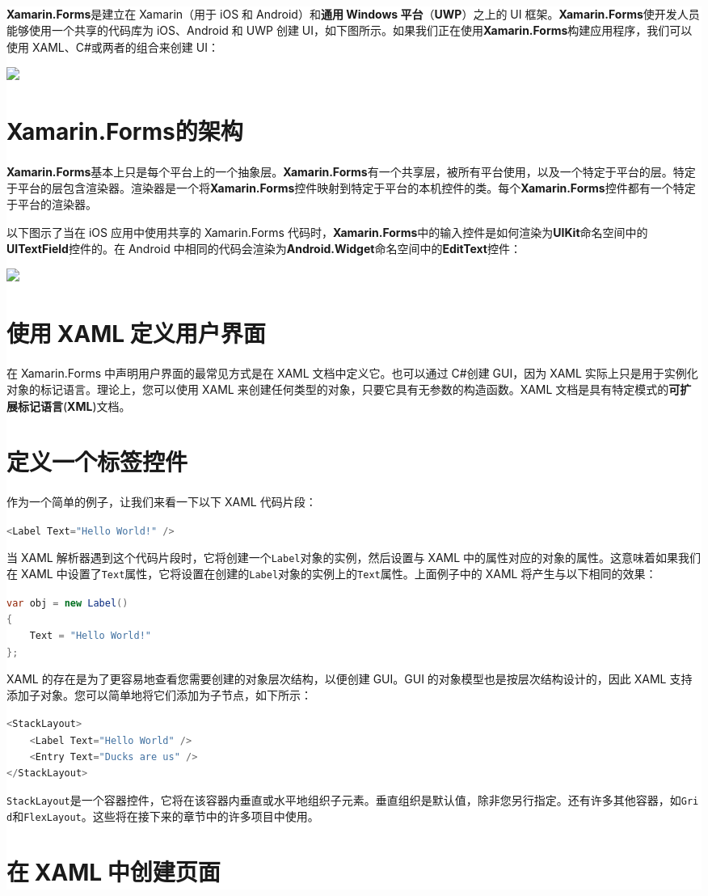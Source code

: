 **Xamarin.Forms**是建立在 Xamarin（用于 iOS 和 Android）和**通用 Windows 平台**（**UWP**）之上的 UI 框架。**Xamarin.Forms**使开发人员能够使用一个共享的代码库为 iOS、Android 和 UWP 创建 UI，如下图所示。如果我们正在使用**Xamarin.Forms**构建应用程序，我们可以使用 XAML、C#或两者的组合来创建 UI：

![](https://github.com/OpenDocCN/freelearn-csharp-zh/raw/master/docs/xmr-frm-pj/img/01a60523-6c5f-4b50-b0e4-43aa8e316150.png)

# **Xamarin.Forms**的架构

**Xamarin.Forms**基本上只是每个平台上的一个抽象层。**Xamarin.Forms**有一个共享层，被所有平台使用，以及一个特定于平台的层。特定于平台的层包含渲染器。渲染器是一个将**Xamarin.Forms**控件映射到特定于平台的本机控件的类。每个**Xamarin.Forms**控件都有一个特定于平台的渲染器。

以下图示了当在 iOS 应用中使用共享的 Xamarin.Forms 代码时，**Xamarin.Forms**中的输入控件是如何渲染为**UIKit**命名空间中的**UITextField**控件的。在 Android 中相同的代码会渲染为**Android.Widget**命名空间中的**EditText**控件：

![](https://github.com/OpenDocCN/freelearn-csharp-zh/raw/master/docs/xmr-frm-pj/img/ce6bbb96-42b4-4064-b80d-456b22ec7ae4.png)

# 使用 XAML 定义用户界面

在 Xamarin.Forms 中声明用户界面的最常见方式是在 XAML 文档中定义它。也可以通过 C#创建 GUI，因为 XAML 实际上只是用于实例化对象的标记语言。理论上，您可以使用 XAML 来创建任何类型的对象，只要它具有无参数的构造函数。XAML 文档是具有特定模式的**可扩展标记语言**(**XML**)文档。

# 定义一个标签控件

作为一个简单的例子，让我们来看一下以下 XAML 代码片段：

```cs
<Label Text="Hello World!" />
```

当 XAML 解析器遇到这个代码片段时，它将创建一个`Label`对象的实例，然后设置与 XAML 中的属性对应的对象的属性。这意味着如果我们在 XAML 中设置了`Text`属性，它将设置在创建的`Label`对象的实例上的`Text`属性。上面例子中的 XAML 将产生与以下相同的效果：

```cs
var obj = new Label()
{
    Text = "Hello World!"
};
```

XAML 的存在是为了更容易地查看您需要创建的对象层次结构，以便创建 GUI。GUI 的对象模型也是按层次结构设计的，因此 XAML 支持添加子对象。您可以简单地将它们添加为子节点，如下所示：

```cs
<StackLayout>
    <Label Text="Hello World" />
    <Entry Text="Ducks are us" />
</StackLayout>
```

`StackLayout`是一个容器控件，它将在该容器内垂直或水平地组织子元素。垂直组织是默认值，除非您另行指定。还有许多其他容器，如`Grid`和`FlexLayout`。这些将在接下来的章节中的许多项目中使用。

# 在 XAML 中创建页面
